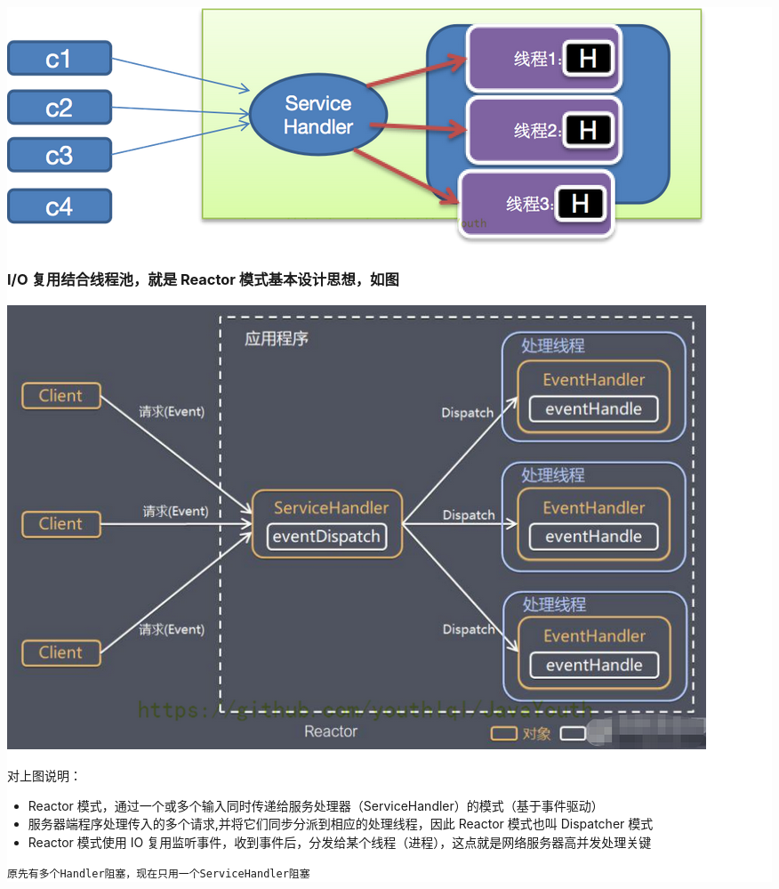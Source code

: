 ![](../images/2022/03/20220311163156.png)

### I/O 复用结合线程池，就是 Reactor 模式基本设计思想，如图

![](../images/2022/03/20220311163301.png)

对上图说明：

+   Reactor 模式，通过一个或多个输入同时传递给服务处理器（ServiceHandler）的模式（基于事件驱动）
+   服务器端程序处理传入的多个请求,并将它们同步分派到相应的处理线程，因此 Reactor 模式也叫 Dispatcher 模式
+   Reactor 模式使用 IO 复用监听事件，收到事件后，分发给某个线程（进程），这点就是网络服务器高并发处理关键

`原先有多个Handler阻塞，现在只用一个ServiceHandler阻塞`
